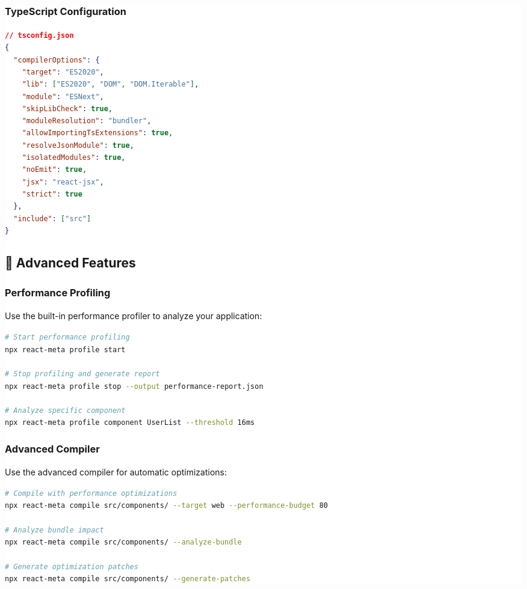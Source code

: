 ### TypeScript Configuration

```json
// tsconfig.json
{
  "compilerOptions": {
    "target": "ES2020",
    "lib": ["ES2020", "DOM", "DOM.Iterable"],
    "module": "ESNext",
    "skipLibCheck": true,
    "moduleResolution": "bundler",
    "allowImportingTsExtensions": true,
    "resolveJsonModule": true,
    "isolatedModules": true,
    "noEmit": true,
    "jsx": "react-jsx",
    "strict": true
  },
  "include": ["src"]
}
```

## 🚀 Advanced Features

### Performance Profiling

Use the built-in performance profiler to analyze your application:

```bash
# Start performance profiling
npx react-meta profile start

# Stop profiling and generate report
npx react-meta profile stop --output performance-report.json

# Analyze specific component
npx react-meta profile component UserList --threshold 16ms
```

### Advanced Compiler

Use the advanced compiler for automatic optimizations:

```bash
# Compile with performance optimizations
npx react-meta compile src/components/ --target web --performance-budget 80

# Analyze bundle impact
npx react-meta compile src/components/ --analyze-bundle

# Generate optimization patches
npx react-meta compile src/components/ --generate-patches
```
